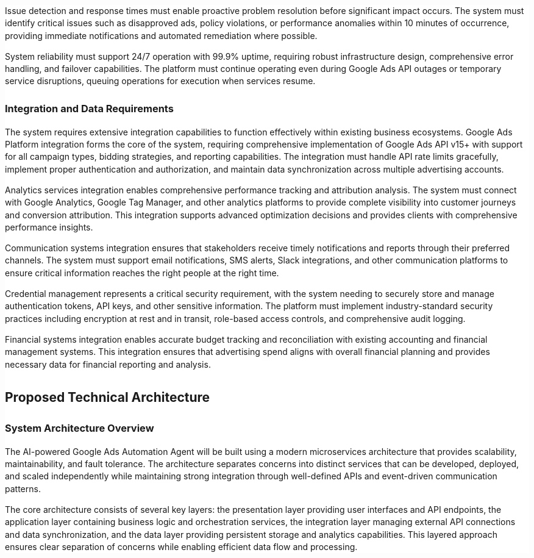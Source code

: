 Issue detection and response times must enable proactive problem resolution before significant impact occurs. The system must identify critical issues such as disapproved ads, policy violations, or performance anomalies within 10 minutes of occurrence, providing immediate notifications and automated remediation where possible.

System reliability must support 24/7 operation with 99.9% uptime, requiring robust infrastructure design, comprehensive error handling, and failover capabilities. The platform must continue operating even during Google Ads API outages or temporary service disruptions, queuing operations for execution when services resume.

### Integration and Data Requirements

The system requires extensive integration capabilities to function effectively within existing business ecosystems. Google Ads Platform integration forms the core of the system, requiring comprehensive implementation of Google Ads API v15+ with support for all campaign types, bidding strategies, and reporting capabilities. The integration must handle API rate limits gracefully, implement proper authentication and authorization, and maintain data synchronization across multiple advertising accounts.

Analytics services integration enables comprehensive performance tracking and attribution analysis. The system must connect with Google Analytics, Google Tag Manager, and other analytics platforms to provide complete visibility into customer journeys and conversion attribution. This integration supports advanced optimization decisions and provides clients with comprehensive performance insights.

Communication systems integration ensures that stakeholders receive timely notifications and reports through their preferred channels. The system must support email notifications, SMS alerts, Slack integrations, and other communication platforms to ensure critical information reaches the right people at the right time.

Credential management represents a critical security requirement, with the system needing to securely store and manage authentication tokens, API keys, and other sensitive information. The platform must implement industry-standard security practices including encryption at rest and in transit, role-based access controls, and comprehensive audit logging.

Financial systems integration enables accurate budget tracking and reconciliation with existing accounting and financial management systems. This integration ensures that advertising spend aligns with overall financial planning and provides necessary data for financial reporting and analysis.


## Proposed Technical Architecture

### System Architecture Overview

The AI-powered Google Ads Automation Agent will be built using a modern microservices architecture that provides scalability, maintainability, and fault tolerance. The architecture separates concerns into distinct services that can be developed, deployed, and scaled independently while maintaining strong integration through well-defined APIs and event-driven communication patterns.

The core architecture consists of several key layers: the presentation layer providing user interfaces and API endpoints, the application layer containing business logic and orchestration services, the integration layer managing external API connections and data synchronization, and the data layer providing persistent storage and analytics capabilities. This layered approach ensures clear separation of concerns while enabling efficient data flow and processing.
